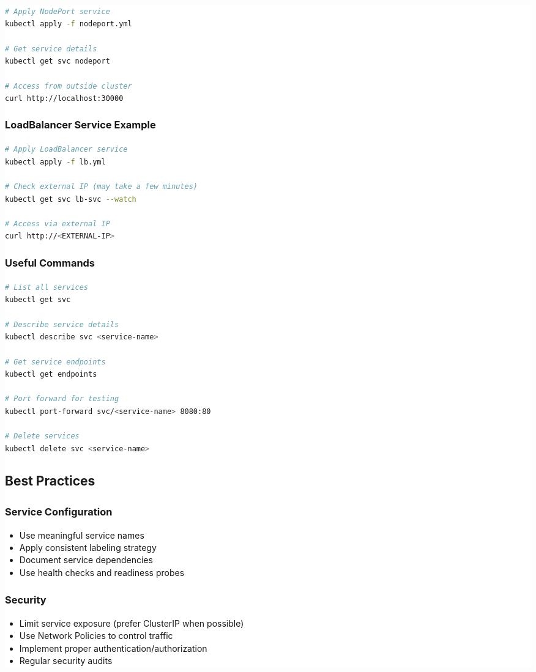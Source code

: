 ```bash
# Apply NodePort service
kubectl apply -f nodeport.yml

# Get service details
kubectl get svc nodeport

# Access from outside cluster
curl http://localhost:30000
```

### LoadBalancer Service Example

```bash
# Apply LoadBalancer service
kubectl apply -f lb.yml

# Check external IP (may take a few minutes)
kubectl get svc lb-svc --watch

# Access via external IP
curl http://<EXTERNAL-IP>
```

### Useful Commands

```bash
# List all services
kubectl get svc

# Describe service details
kubectl describe svc <service-name>

# Get service endpoints
kubectl get endpoints

# Port forward for testing
kubectl port-forward svc/<service-name> 8080:80

# Delete services
kubectl delete svc <service-name>
```

## Best Practices

### Service Configuration
- Use meaningful service names
- Apply consistent labeling strategy
- Document service dependencies
- Use health checks and readiness probes

### Security
- Limit service exposure (prefer ClusterIP when possible)
- Use Network Policies to control traffic
- Implement proper authentication/authorization
- Regular security audits

